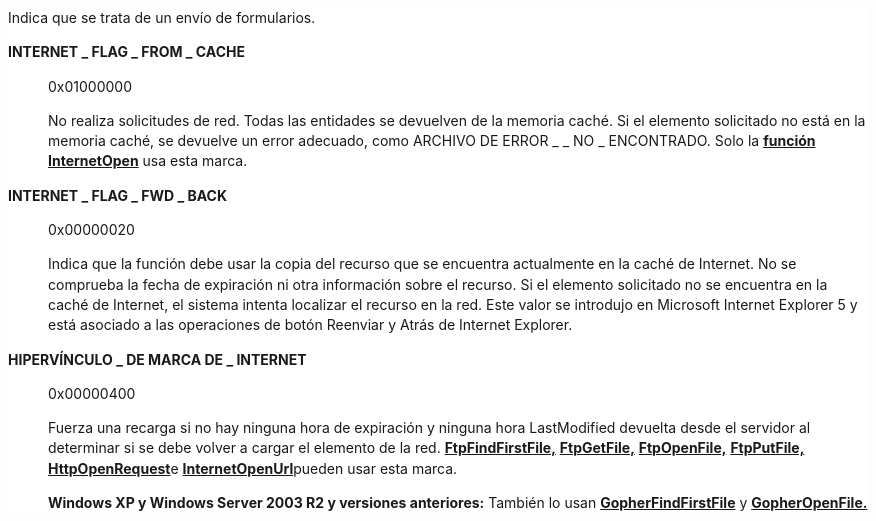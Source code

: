 

Indica que se trata de un envío de formularios.


</dt> </dl> </dd> <dt>

<span id="INTERNET_FLAG_FROM_CACHE"></span><span id="internet_flag_from_cache"></span>**INTERNET \_ FLAG \_ FROM \_ CACHE**
</dt> <dd> <dl> <dt>

0x01000000
</dt> <dt>



No realiza solicitudes de red. Todas las entidades se devuelven de la memoria caché. Si el elemento solicitado no está en la memoria caché, se devuelve un error adecuado, como ARCHIVO DE ERROR \_ \_ NO \_ ENCONTRADO. Solo la [**función InternetOpen**](/windows/desktop/api/Wininet/nf-wininet-internetopena) usa esta marca.


</dt> </dl> </dd> <dt>

<span id="INTERNET_FLAG_FWD_BACK"></span><span id="internet_flag_fwd_back"></span>**INTERNET \_ FLAG \_ FWD \_ BACK**
</dt> <dd> <dl> <dt>

0x00000020
</dt> <dt>



Indica que la función debe usar la copia del recurso que se encuentra actualmente en la caché de Internet. No se comprueba la fecha de expiración ni otra información sobre el recurso. Si el elemento solicitado no se encuentra en la caché de Internet, el sistema intenta localizar el recurso en la red. Este valor se introdujo en Microsoft Internet Explorer 5  y  está asociado a las operaciones de botón Reenviar y Atrás de Internet Explorer.


</dt> </dl> </dd> <dt>

<span id="INTERNET_FLAG_HYPERLINK"></span><span id="internet_flag_hyperlink"></span>**HIPERVÍNCULO \_ DE MARCA DE \_ INTERNET**
</dt> <dd> <dl> <dt>

0x00000400
</dt> <dt>



Fuerza una recarga si no hay ninguna hora de expiración y ninguna hora LastModified devuelta desde el servidor al determinar si se debe volver a cargar el elemento de la red. [**FtpFindFirstFile,**](/windows/desktop/api/Wininet/nf-wininet-ftpfindfirstfilea) [**FtpGetFile,**](/windows/desktop/api/Wininet/nf-wininet-ftpgetfilea) [**FtpOpenFile,**](/windows/desktop/api/Wininet/nf-wininet-ftpopenfilea) [**FtpPutFile,**](/windows/desktop/api/Wininet/nf-wininet-ftpputfilea) [**HttpOpenRequest**](/windows/desktop/api/Wininet/nf-wininet-httpopenrequesta)e [**InternetOpenUrl**](/windows/desktop/api/Wininet/nf-wininet-internetopenurla)pueden usar esta marca.

**Windows XP y Windows Server 2003 R2 y versiones anteriores:** También lo usan [**GopherFindFirstFile**](/windows/desktop/api/Wininet/nf-wininet-gopherfindfirstfilea) y [**GopherOpenFile.**](/windows/desktop/api/Wininet/nf-wininet-gopheropenfilea)
